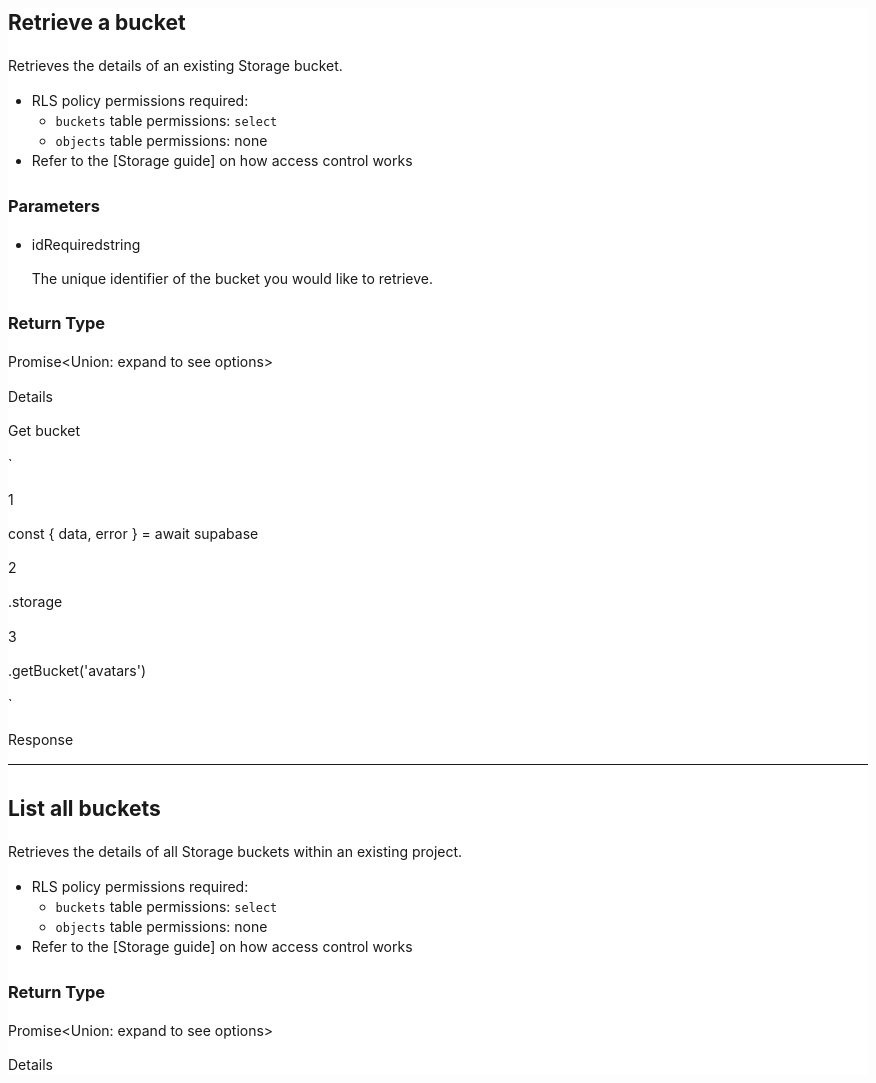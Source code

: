 Retrieve a bucket
-----------------

Retrieves the details of an existing Storage bucket.

-   RLS policy permissions required:
    -   `buckets` table permissions: `select`
    -   `objects` table permissions: none
-   Refer to the [Storage guide] on how access control works

### Parameters

-   idRequiredstring

    The unique identifier of the bucket you would like to retrieve.

### Return Type

Promise<Union: expand to see options>

Details

Get bucket

`

1

const { data, error } = await supabase

2

.storage

3

.getBucket('avatars')

`

Response

* * * * *

List all buckets
----------------

Retrieves the details of all Storage buckets within an existing project.

-   RLS policy permissions required:
    -   `buckets` table permissions: `select`
    -   `objects` table permissions: none
-   Refer to the [Storage guide] on how access control works

### Return Type

Promise<Union: expand to see options>

Details
